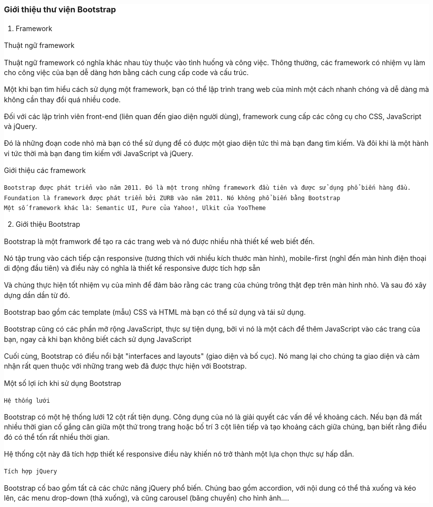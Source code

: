 ### Giới thiệu thư viện Bootstrap

1. Framework

Thuật ngữ framework

Thuật ngữ framework có nghĩa khác nhau tùy thuộc vào tình huống và công việc. Thông thường, các framework có nhiệm vụ làm cho công việc của bạn dễ dàng hơn bằng cách cung cấp code và cấu trúc.

Một khi bạn tìm hiểu cách sử dụng một framework, bạn có thể lập trình trang web của mình một cách nhanh chóng và dễ dàng mà không cần thay đổi quá nhiều code.

Đối với các lập trình viên front-end (liên quan đến giao diện người dùng), framework cung cấp các công cụ cho CSS, JavaScript và jQuery.

Đó là những đoạn code nhỏ mà bạn có thể sử dụng để có được một giao diện tức thì mà bạn đang tìm kiếm. Và đôi khi là một hành vi tức thời mà bạn đang tìm kiếm với JavaScript và jQuery.

Giới thiệu các framework

    Bootstrap được phát triển vào năm 2011. Đó là một trong những framework đầu tiên và được sử dụng phổ biến hàng đầu. 
    Foundation là framework được phát triển bởi ZURB vào năm 2011. Nó không phổ biến bằng Bootstrap
    Một số framework khác là: Semantic UI, Pure của Yahoo!, Ulkit của YooTheme

2. Giới thiệu Bootstrap

Bootstrap là một framwork để tạo ra các trang web và nó được nhiều nhà thiết kế web biết đến.

Nó tập trung vào cách tiếp cận responsive (tương thích với nhiều kích thước màn hình), mobile-first (nghĩ đến màn hình điện thoại di động đầu tiên) và điều này có nghĩa là thiết kế responsive được tích hợp sẵn

Và chúng thực hiện tốt nhiệm vụ của mình để đảm bảo rằng các trang của chúng trông thật đẹp trên màn hình nhỏ. Và sau đó xây dựng dần dần từ đó.

Bootstrap bao gồm các template (mẫu) CSS và HTML mà bạn có thể sử dụng và tái sử dụng.

Bootstrap cũng có các phần mở rộng JavaScript, thực sự tiện dụng, bởi vì nó là một cách để thêm JavaScript vào các trang của bạn, ngay cả khi bạn không biết cách sử dụng JavaScript

Cuối cùng, Bootstrap có điều nổi bật "interfaces and layouts" (giao diện và bố cục). Nó mang lại cho chúng ta giao diện và cảm nhận rất quen thuộc với những trang web đã được thực hiện với Bootstrap.

Một số lợi ích khi sử dụng Bootstrap

    Hệ thống lưới

Bootstrap có một hệ thống lưới 12 cột rất tiện dụng. Công dụng của nó là giải quyết các vấn đề về khoảng cách. Nếu bạn đã mất nhiều thời gian cố gắng căn giữa một thứ trong trang hoặc bố trí 3 cột liên tiếp và tạo khoảng cách giữa chúng, bạn biết rằng điều đó có thể tốn rất nhiều thời gian.

Hệ thống cột này đã tích hợp thiết kế responsive điều này khiến nó trở thành một lựa chọn thực sự hấp dẫn.

    Tích hợp jQuery

Bootstrap cố bao gồm tất cả các chức năng jQuery phổ biến. Chúng bao gồm accordion, với nội dung có thể thả xuống và kéo lên, các menu drop-down (thả xuống), và cũng carousel (băng chuyền) cho hình ảnh….
